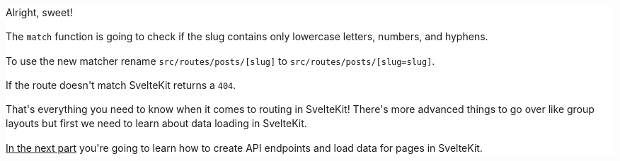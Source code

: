 Alright, sweet!

The `match` function is going to check if the slug contains only lowercase letters, numbers, and hyphens.

To use the new matcher rename `src/routes/posts/[slug]` to `src/routes/posts/[slug=slug]`.

If the route doesn't match SvelteKit returns a `404`.

That's everything you need to know when it comes to routing in SvelteKit! There's more advanced things to go over like group layouts but first we need to learn about data loading in SvelteKit.

[In the next part](https://joyofcode.xyz/sveltekit-loading-data) you're going to learn how to create API endpoints and load data for pages in SvelteKit.
